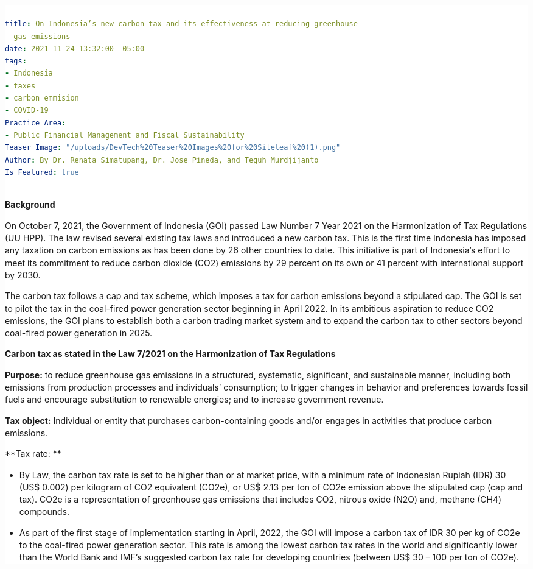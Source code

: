 ```yaml
---
title: On Indonesia’s new carbon tax and its effectiveness at reducing greenhouse
  gas emissions
date: 2021-11-24 13:32:00 -05:00
tags:
- Indonesia
- taxes
- carbon emmision
- COVID-19
Practice Area:
- Public Financial Management and Fiscal Sustainability
Teaser Image: "/uploads/DevTech%20Teaser%20Images%20for%20Siteleaf%20(1).png"
Author: By Dr. Renata Simatupang, Dr. Jose Pineda, and Teguh Murdjijanto
Is Featured: true
---
```


**Background**

On October 7, 2021, the Government of Indonesia (GOI) passed Law Number 7 Year 2021 on the Harmonization of Tax Regulations (UU HPP). The law revised several existing tax laws and introduced a new carbon tax. This is the first time Indonesia has imposed any taxation on carbon emissions as has been done by 26 other countries to date. This initiative is part of Indonesia’s effort to meet its commitment to reduce carbon dioxide (CO2) emissions by 29 percent on its own or 41 percent with international support by 2030. 

The carbon tax follows a cap and tax scheme, which imposes a tax for carbon emissions beyond a stipulated cap. The GOI is set to pilot the tax in the coal-fired power generation sector beginning in April 2022. In its ambitious aspiration to reduce CO2 emissions, the GOI plans to establish both a carbon trading market system and to expand the carbon tax to other sectors beyond coal-fired power generation in 2025.

**Carbon tax as stated in the Law 7/2021 on the Harmonization of Tax Regulations**

**Purpose:** to reduce greenhouse gas emissions in a structured, systematic, significant, and sustainable manner, including both emissions from production processes and individuals’ consumption; to trigger changes in behavior and preferences towards fossil fuels and encourage substitution to renewable energies; and to increase government revenue. 

**Tax object:** Individual or entity that purchases carbon-containing goods and/or engages in activities that produce carbon emissions.

**Tax rate: **

* By Law, the carbon tax rate is set to be higher than or at market price, with a minimum rate of Indonesian Rupiah (IDR) 30 (US$ 0.002) per kilogram of CO2 equivalent (CO2e), or US$ 2.13 per ton of CO2e emission above the stipulated cap (cap and tax). CO2e is a representation of greenhouse gas emissions that includes CO2, nitrous oxide (N2O) and, methane (CH4) compounds. 

* As part of the first stage of implementation starting in April, 2022, the GOI will impose a carbon tax of IDR 30 per kg of CO2e to the coal-fired power generation sector. This rate is among the lowest carbon tax rates in the world and significantly lower than the World Bank and IMF’s suggested carbon tax rate for developing countries (between US$ 30 – 100 per ton of CO2e). 
